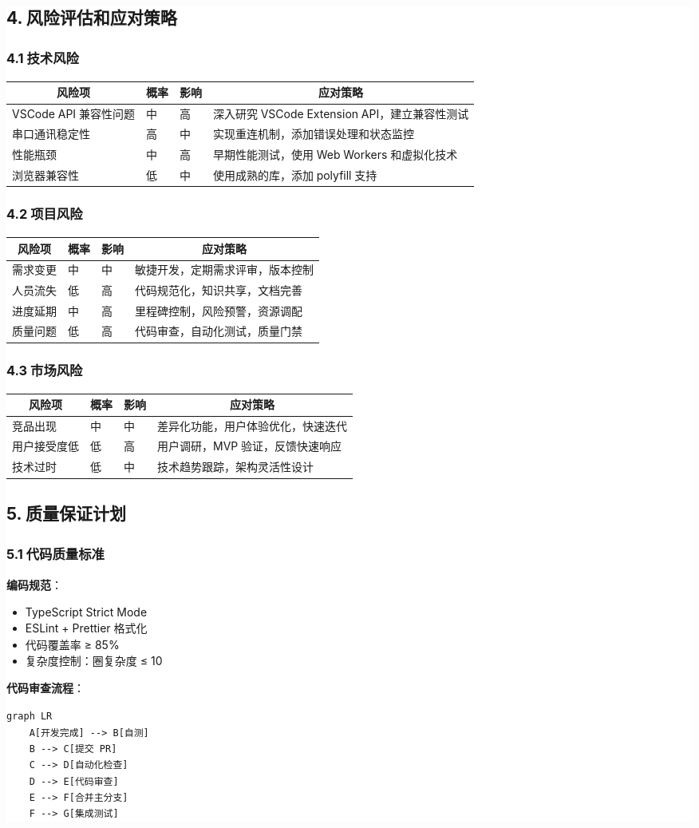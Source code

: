 ## 4. 风险评估和应对策略

### 4.1 技术风险

| 风险项 | 概率 | 影响 | 应对策略 |
|---------|------|------|----------|
| VSCode API 兼容性问题 | 中 | 高 | 深入研究 VSCode Extension API，建立兼容性测试 |
| 串口通讯稳定性 | 高 | 中 | 实现重连机制，添加错误处理和状态监控 |
| 性能瓶颈 | 中 | 高 | 早期性能测试，使用 Web Workers 和虚拟化技术 |
| 浏览器兼容性 | 低 | 中 | 使用成熟的库，添加 polyfill 支持 |

### 4.2 项目风险

| 风险项 | 概率 | 影响 | 应对策略 |
|---------|------|------|----------|
| 需求变更 | 中 | 中 | 敏捷开发，定期需求评审，版本控制 |
| 人员流失 | 低 | 高 | 代码规范化，知识共享，文档完善 |
| 进度延期 | 中 | 高 | 里程碑控制，风险预警，资源调配 |
| 质量问题 | 低 | 高 | 代码审查，自动化测试，质量门禁 |

### 4.3 市场风险

| 风险项 | 概率 | 影响 | 应对策略 |
|---------|------|------|----------|
| 竞品出现 | 中 | 中 | 差异化功能，用户体验优化，快速迭代 |
| 用户接受度低 | 低 | 高 | 用户调研，MVP 验证，反馈快速响应 |
| 技术过时 | 低 | 中 | 技术趋势跟踪，架构灵活性设计 |

## 5. 质量保证计划

### 5.1 代码质量标准

**编码规范**：
- TypeScript Strict Mode
- ESLint + Prettier 格式化
- 代码覆盖率 ≥ 85%
- 复杂度控制：圈复杂度 ≤ 10

**代码审查流程**：
```mermaid
graph LR
    A[开发完成] --> B[自测]
    B --> C[提交 PR]
    C --> D[自动化检查]
    D --> E[代码审查]
    E --> F[合并主分支]
    F --> G[集成测试]
```
